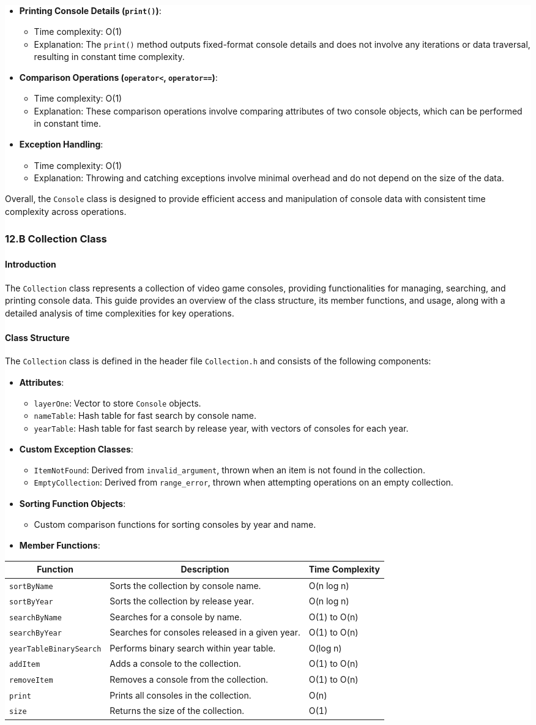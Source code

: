 - **Printing Console Details (`print()`)**:
  - Time complexity: O(1)
  - Explanation: The `print()` method outputs fixed-format console details and does not involve any iterations or data traversal, resulting in constant time complexity.

- **Comparison Operations (`operator<`, `operator==`)**:
  - Time complexity: O(1)
  - Explanation: These comparison operations involve comparing attributes of two console objects, which can be performed in constant time.

- **Exception Handling**:
  - Time complexity: O(1)
  - Explanation: Throwing and catching exceptions involve minimal overhead and do not depend on the size of the data.

Overall, the `Console` class is designed to provide efficient access and manipulation of console data with consistent time complexity across operations.

### 12.B Collection Class

#### Introduction
The `Collection` class represents a collection of video game consoles, providing functionalities for managing, searching, and printing console data. This guide provides an overview of the class structure, its member functions, and usage, along with a detailed analysis of time complexities for key operations.

#### Class Structure
The `Collection` class is defined in the header file `Collection.h` and consists of the following components:

- **Attributes**:
  - `layerOne`: Vector to store `Console` objects.
  - `nameTable`: Hash table for fast search by console name.
  - `yearTable`: Hash table for fast search by release year, with vectors of consoles for each year.

- **Custom Exception Classes**:
  - `ItemNotFound`: Derived from `invalid_argument`, thrown when an item is not found in the collection.
  - `EmptyCollection`: Derived from `range_error`, thrown when attempting operations on an empty collection.

- **Sorting Function Objects**:
  - Custom comparison functions for sorting consoles by year and name.

- **Member Functions**:

| Function           | Description                                         | Time Complexity |
|--------------------|-----------------------------------------------------|-----------------|
| `sortByName`       | Sorts the collection by console name.               | O(n log n)      |
| `sortByYear`       | Sorts the collection by release year.               | O(n log n)      |
| `searchByName`     | Searches for a console by name.                     | O(1) to O(n)    |
| `searchByYear`     | Searches for consoles released in a given year.     | O(1) to O(n)    |
| `yearTableBinarySearch` | Performs binary search within year table.      | O(log n)        |
| `addItem`          | Adds a console to the collection.                   | O(1) to O(n)    |
| `removeItem`       | Removes a console from the collection.              | O(1) to O(n)    |
| `print`            | Prints all consoles in the collection.              | O(n)            |
| `size`             | Returns the size of the collection.                 | O(1)            |
